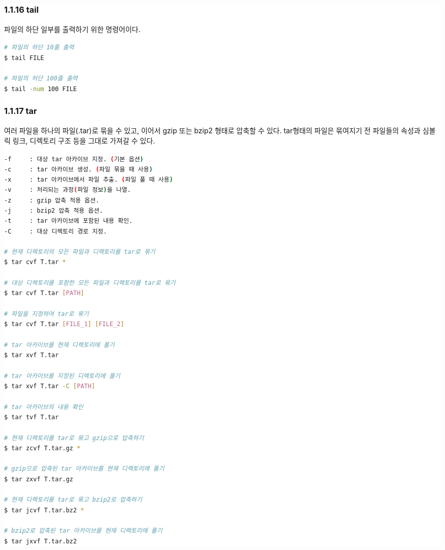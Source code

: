 ### 1.1.16 tail

파일의 하단 일부를 출력하기 위한 명령어이다.

```bash
# 파일의 하단 10줄 출력
$ tail FILE

# 파일의 허단 100줄 출력
$ tail -num 100 FILE
```

### 1.1.17 tar

여러 파일을 하나의 파일(.tar)로 묶을 수 있고, 이어서 gzip 또는 bzip2 형태로 압축할 수 있다. tar형태의 파일은 묶여지기 전 파일들의 속성과 심볼릭 링크, 디렉토리 구조 등을 그대로 가져갈 수 있다.

```bash
-f     : 대상 tar 아카이브 지정. (기본 옵션)
-c     : tar 아카이브 생성. (파일 묶을 때 사용)
-x     : tar 아카이브에서 파일 추출. (파일 풀 때 사용)
-v     : 처리되는 과정(파일 정보)을 나열.
-z     : gzip 압축 적용 옵션.
-j     : bzip2 압축 적용 옵션.
-t     : tar 아카이브에 포함된 내용 확인.
-C     : 대상 디렉토리 경로 지정.

# 현재 디렉토리의 모든 파일과 디렉토리를 tar로 묶기
$ tar cvf T.tar *

# 대상 디렉토리를 포함한 모든 파일과 디렉토리를 tar로 묶기
$ tar cvf T.tar [PATH]

# 파일을 지정하여 tar로 묶기
$ tar cvf T.tar [FILE_1] [FILE_2]

# tar 아카이브를 현재 디렉토리에 풀기
$ tar xvf T.tar

# tar 아카이브를 지정된 디렉토리에 풀기
$ tar xvf T.tar -C [PATH]

# tar 아카이브의 내용 확인
$ tar tvf T.tar

# 현재 디렉토리를 tar로 묶고 gzip으로 압축하기
$ tar zcvf T.tar.gz *

# gzip으로 압축된 tar 아카이브를 현재 디렉토리에 풀기
$ tar zxvf T.tar.gz

# 현재 디렉토리를 tar로 묶고 bzip2로 압축하기
$ tar jcvf T.tar.bz2 *

# bzip2로 압축된 tar 아카이브를 현재 디렉토리에 풀기
$ tar jxvf T.tar.bz2
```
